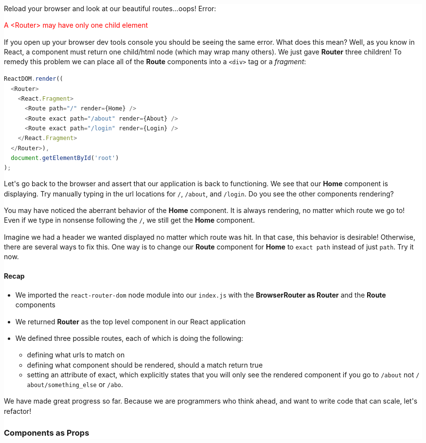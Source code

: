 Reload your browser and look at our beautiful routes...oops! Error:  

<span style='color:red'>A &lt;Router&gt; may have only one child element</span>   

If you open up your browser dev tools console you should be seeing the same
error. What does this mean? Well, as you know in React, a component must return
one child/html node (which may wrap many others). We just gave __Router__ three
children! To remedy this problem we can place all of the __Route__ components
into a `<div>` tag or a _fragment_:

```javascript
ReactDOM.render((
  <Router>
    <React.Fragment>
      <Route path="/" render={Home} />
      <Route exact path="/about" render={About} />
      <Route exact path="/login" render={Login} />
    </React.Fragment>
  </Router>),
  document.getElementById('root')
);
```

Let's go back to the browser and assert that our application is back to
functioning. We see that our __Home__ component is displaying. Try manually
typing in the url locations for `/`, `/about`, and `/login`. Do you see the
other components rendering?

You may have noticed the aberrant behavior of the __Home__ component. It is
always rendering, no matter which route we go to! Even if we type in nonsense
following the `/`, we still get the __Home__ component.

Imagine we had a header we wanted displayed no matter which route was hit. In
that case, this behavior is desirable! Otherwise, there are several ways to fix
this. One way is to change our __Route__ component for __Home__ to `exact path`
instead of just `path`. Try it now.


#### Recap

* We imported the `react-router-dom` node module into our `index.js` with the
__BrowserRouter as Router__ and the __Route__ components

* We returned __Router__ as the top level component in our React application

* We defined three possible routes, each of which is doing the following:
  * defining what urls to match on
  * defining what component should be rendered, should a match return true
  * setting an attribute of exact, which explicitly states that you will only see
the rendered component if you go to `/about` not `/about/something_else` or
`/abo`.

We have made great progress so far. Because we are programmers who think ahead,
and want to write code that can scale, let's refactor!

### Components as Props
